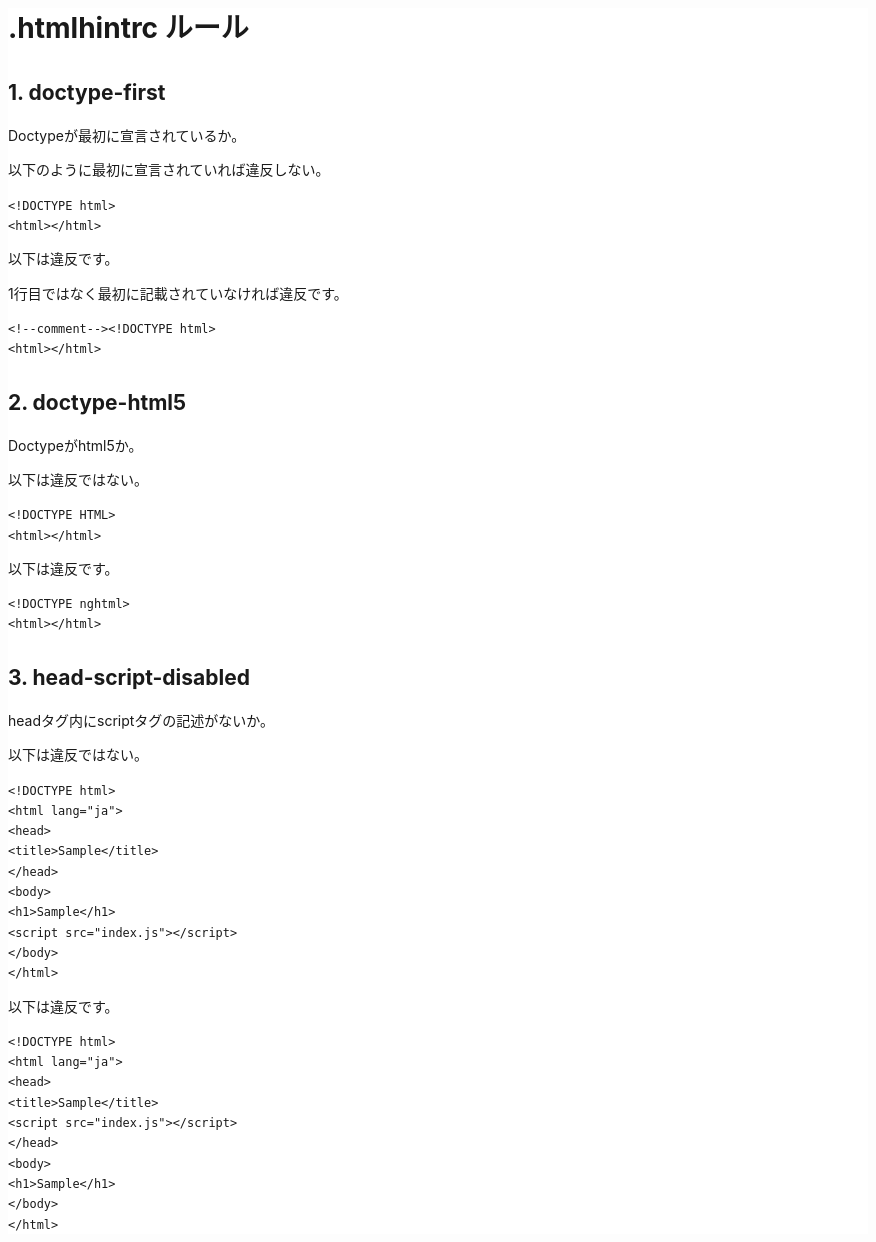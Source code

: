 # .htmlhintrc ルール

## 1. doctype-first

Doctypeが最初に宣言されているか。

以下のように最初に宣言されていれば違反しない。

```
<!DOCTYPE html>
<html></html>
```

以下は違反です。

1行目ではなく最初に記載されていなければ違反です。
```
<!--comment--><!DOCTYPE html>
<html></html>
```

## 2. doctype-html5

Doctypeがhtml5か。

以下は違反ではない。

```
<!DOCTYPE HTML>
<html></html>
```

以下は違反です。
```
<!DOCTYPE nghtml>
<html></html>
```

## 3. head-script-disabled

headタグ内にscriptタグの記述がないか。

以下は違反ではない。
```
<!DOCTYPE html>
<html lang="ja">
<head>
<title>Sample</title>
</head>
<body>
<h1>Sample</h1>
<script src="index.js"></script>
</body>
</html>
```
以下は違反です。
```
<!DOCTYPE html>
<html lang="ja">
<head>
<title>Sample</title>
<script src="index.js"></script>
</head>
<body>
<h1>Sample</h1>
</body>
</html>
```